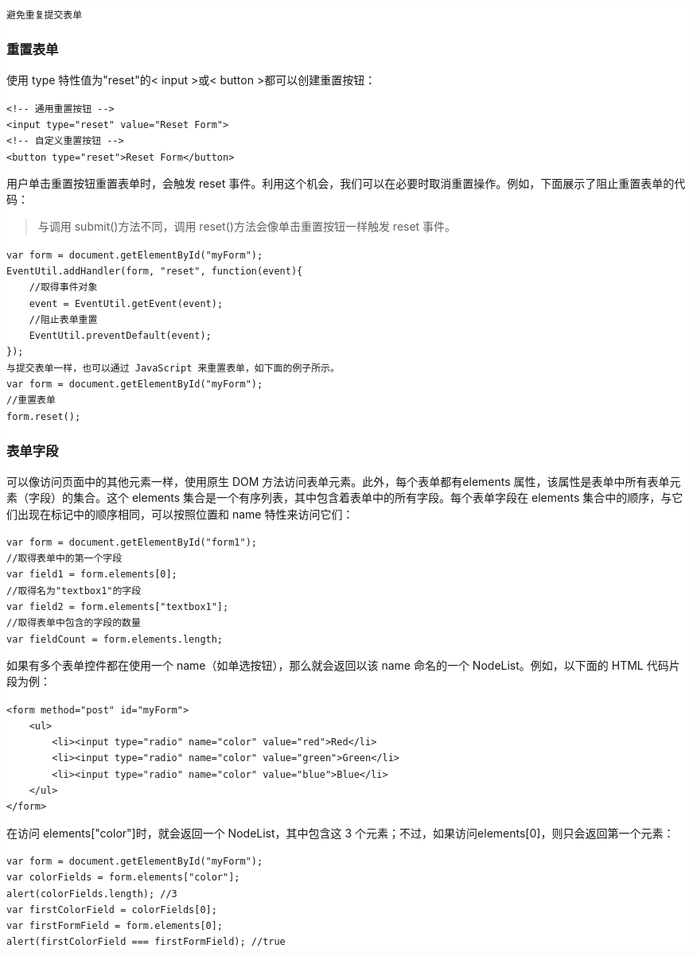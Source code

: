 `避免重复提交表单`

### 重置表单

使用 type 特性值为"reset"的< input >或< button >都可以创建重置按钮：

    <!-- 通用重置按钮 -->
    <input type="reset" value="Reset Form">
    <!-- 自定义重置按钮 -->
    <button type="reset">Reset Form</button>

用户单击重置按钮重置表单时，会触发 reset 事件。利用这个机会，我们可以在必要时取消重置操作。例如，下面展示了阻止重置表单的代码：

> 与调用 submit()方法不同，调用 reset()方法会像单击重置按钮一样触发 reset 事件。

    var form = document.getElementById("myForm");
    EventUtil.addHandler(form, "reset", function(event){
        //取得事件对象
        event = EventUtil.getEvent(event);
        //阻止表单重置
        EventUtil.preventDefault(event);
    });
    与提交表单一样，也可以通过 JavaScript 来重置表单，如下面的例子所示。
    var form = document.getElementById("myForm");
    //重置表单
    form.reset();

### 表单字段

可以像访问页面中的其他元素一样，使用原生 DOM 方法访问表单元素。此外，每个表单都有elements 属性，该属性是表单中所有表单元素（字段）的集合。这个 elements 集合是一个有序列表，其中包含着表单中的所有字段。每个表单字段在 elements 集合中的顺序，与它们出现在标记中的顺序相同，可以按照位置和 name 特性来访问它们：

    var form = document.getElementById("form1");
    //取得表单中的第一个字段
    var field1 = form.elements[0];
    //取得名为"textbox1"的字段
    var field2 = form.elements["textbox1"];
    //取得表单中包含的字段的数量
    var fieldCount = form.elements.length;

如果有多个表单控件都在使用一个 name（如单选按钮），那么就会返回以该 name 命名的一个 NodeList。例如，以下面的 HTML 代码片段为例：

    <form method="post" id="myForm">
        <ul>
            <li><input type="radio" name="color" value="red">Red</li>
            <li><input type="radio" name="color" value="green">Green</li>
            <li><input type="radio" name="color" value="blue">Blue</li>
        </ul>
    </form>

在访问 elements["color"]时，就会返回一个 NodeList，其中包含这 3 个元素；不过，如果访问elements[0]，则只会返回第一个元素：

    var form = document.getElementById("myForm");
    var colorFields = form.elements["color"];
    alert(colorFields.length); //3
    var firstColorField = colorFields[0];
    var firstFormField = form.elements[0];
    alert(firstColorField === firstFormField); //true
